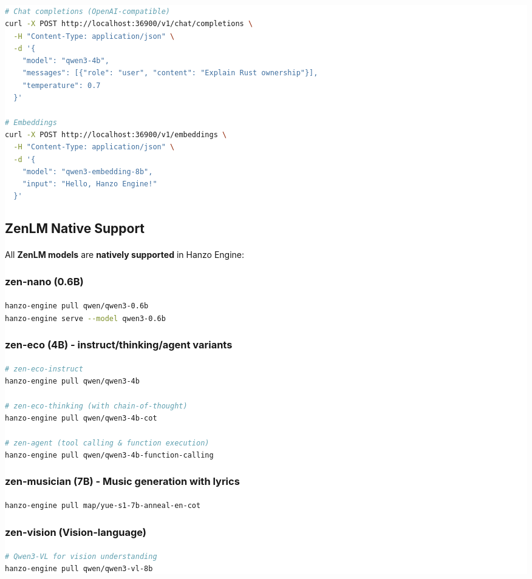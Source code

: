 ```bash
# Chat completions (OpenAI-compatible)
curl -X POST http://localhost:36900/v1/chat/completions \
  -H "Content-Type: application/json" \
  -d '{
    "model": "qwen3-4b",
    "messages": [{"role": "user", "content": "Explain Rust ownership"}],
    "temperature": 0.7
  }'

# Embeddings
curl -X POST http://localhost:36900/v1/embeddings \
  -H "Content-Type: application/json" \
  -d '{
    "model": "qwen3-embedding-8b",
    "input": "Hello, Hanzo Engine!"
  }'
```

## ZenLM Native Support

All **ZenLM models** are **natively supported** in Hanzo Engine:

### zen-nano (0.6B)
```bash
hanzo-engine pull qwen/qwen3-0.6b
hanzo-engine serve --model qwen3-0.6b
```

### zen-eco (4B) - instruct/thinking/agent variants
```bash
# zen-eco-instruct
hanzo-engine pull qwen/qwen3-4b

# zen-eco-thinking (with chain-of-thought)
hanzo-engine pull qwen/qwen3-4b-cot

# zen-agent (tool calling & function execution)
hanzo-engine pull qwen/qwen3-4b-function-calling
```

### zen-musician (7B) - Music generation with lyrics
```bash
hanzo-engine pull map/yue-s1-7b-anneal-en-cot
```

### zen-vision (Vision-language)
```bash
# Qwen3-VL for vision understanding
hanzo-engine pull qwen/qwen3-vl-8b
```
